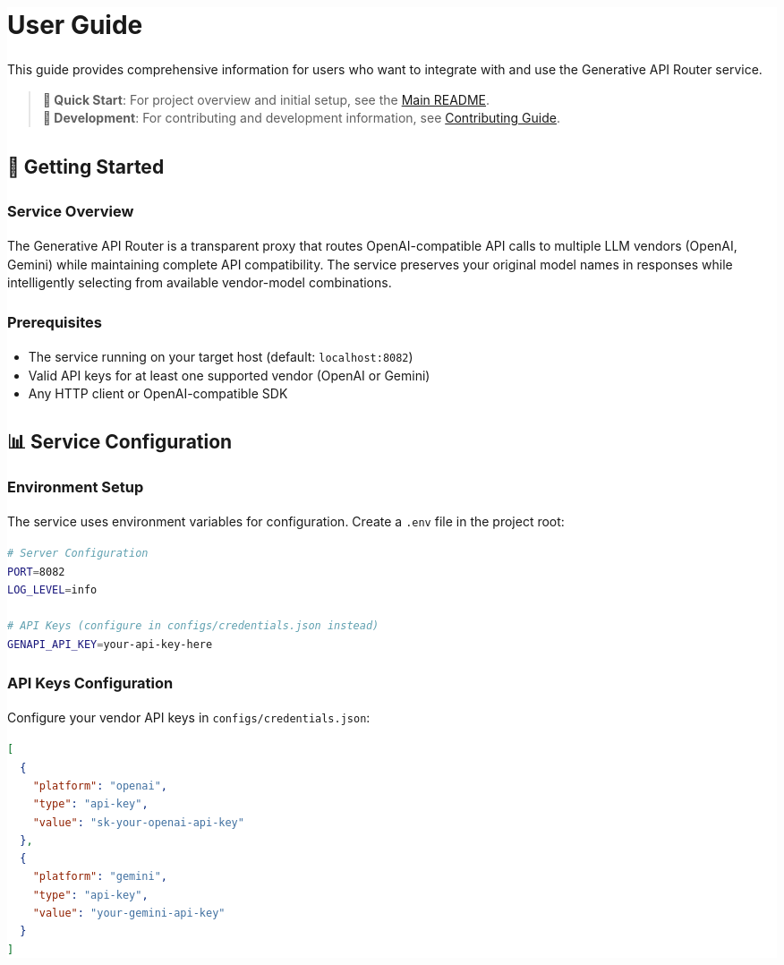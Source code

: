 # User Guide

This guide provides comprehensive information for users who want to integrate with and use the Generative API Router service.

> **📖 Quick Start**: For project overview and initial setup, see the [Main README](../README.md).  
> **🔧 Development**: For contributing and development information, see [Contributing Guide](contributing-guide.md).

## 🚀 Getting Started

### Service Overview
The Generative API Router is a transparent proxy that routes OpenAI-compatible API calls to multiple LLM vendors (OpenAI, Gemini) while maintaining complete API compatibility. The service preserves your original model names in responses while intelligently selecting from available vendor-model combinations.

### Prerequisites
- The service running on your target host (default: `localhost:8082`)
- Valid API keys for at least one supported vendor (OpenAI or Gemini)
- Any HTTP client or OpenAI-compatible SDK

## 📊 Service Configuration

### Environment Setup
The service uses environment variables for configuration. Create a `.env` file in the project root:

```bash
# Server Configuration
PORT=8082
LOG_LEVEL=info

# API Keys (configure in configs/credentials.json instead)
GENAPI_API_KEY=your-api-key-here
```

### API Keys Configuration
Configure your vendor API keys in `configs/credentials.json`:

```json
[
  {
    "platform": "openai",
    "type": "api-key", 
    "value": "sk-your-openai-api-key"
  },
  {
    "platform": "gemini",
    "type": "api-key",
    "value": "your-gemini-api-key"
  }
]
```
